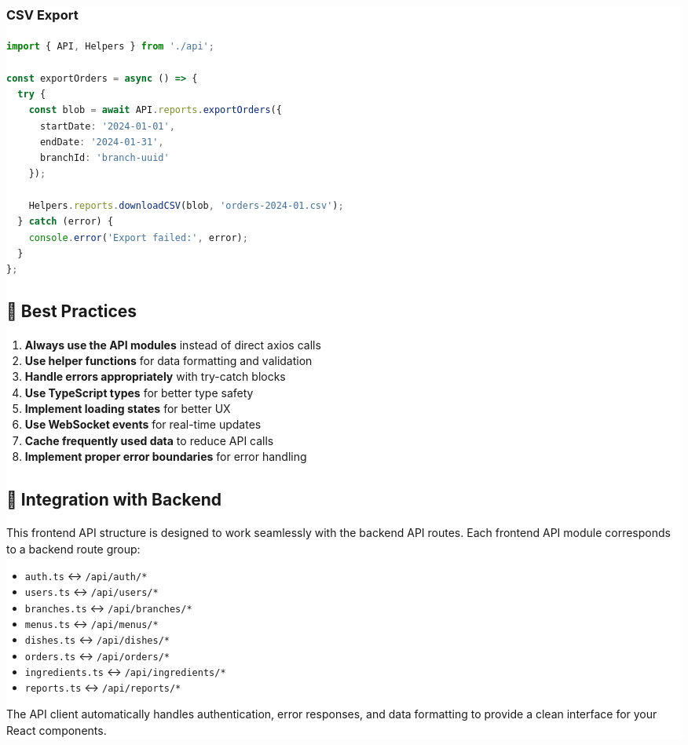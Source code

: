 ### CSV Export

```typescript
import { API, Helpers } from './api';

const exportOrders = async () => {
  try {
    const blob = await API.reports.exportOrders({
      startDate: '2024-01-01',
      endDate: '2024-01-31',
      branchId: 'branch-uuid'
    });
    
    Helpers.reports.downloadCSV(blob, 'orders-2024-01.csv');
  } catch (error) {
    console.error('Export failed:', error);
  }
};
```

## 🎯 Best Practices

1. **Always use the API modules** instead of direct axios calls
2. **Use helper functions** for data formatting and validation
3. **Handle errors appropriately** with try-catch blocks
4. **Use TypeScript types** for better type safety
5. **Implement loading states** for better UX
6. **Use WebSocket events** for real-time updates
7. **Cache frequently used data** to reduce API calls
8. **Implement proper error boundaries** for error handling

## 🔄 Integration with Backend

This frontend API structure is designed to work seamlessly with the backend API routes. Each frontend API module corresponds to a backend route group:

- `auth.ts` ↔ `/api/auth/*`
- `users.ts` ↔ `/api/users/*`
- `branches.ts` ↔ `/api/branches/*`
- `menus.ts` ↔ `/api/menus/*`
- `dishes.ts` ↔ `/api/dishes/*`
- `orders.ts` ↔ `/api/orders/*`
- `ingredients.ts` ↔ `/api/ingredients/*`
- `reports.ts` ↔ `/api/reports/*`

The API client automatically handles authentication, error responses, and data formatting to provide a clean interface for your React components.
